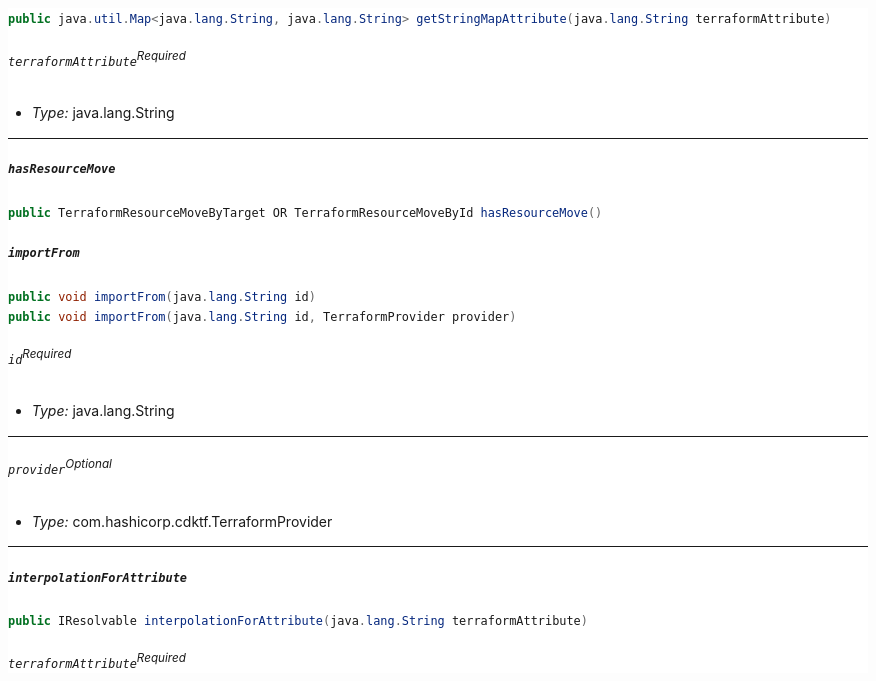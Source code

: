 ```java
public java.util.Map<java.lang.String, java.lang.String> getStringMapAttribute(java.lang.String terraformAttribute)
```

###### `terraformAttribute`<sup>Required</sup> <a name="terraformAttribute" id="@cdktf/provider-databricks.customAppIntegration.CustomAppIntegration.getStringMapAttribute.parameter.terraformAttribute"></a>

- *Type:* java.lang.String

---

##### `hasResourceMove` <a name="hasResourceMove" id="@cdktf/provider-databricks.customAppIntegration.CustomAppIntegration.hasResourceMove"></a>

```java
public TerraformResourceMoveByTarget OR TerraformResourceMoveById hasResourceMove()
```

##### `importFrom` <a name="importFrom" id="@cdktf/provider-databricks.customAppIntegration.CustomAppIntegration.importFrom"></a>

```java
public void importFrom(java.lang.String id)
public void importFrom(java.lang.String id, TerraformProvider provider)
```

###### `id`<sup>Required</sup> <a name="id" id="@cdktf/provider-databricks.customAppIntegration.CustomAppIntegration.importFrom.parameter.id"></a>

- *Type:* java.lang.String

---

###### `provider`<sup>Optional</sup> <a name="provider" id="@cdktf/provider-databricks.customAppIntegration.CustomAppIntegration.importFrom.parameter.provider"></a>

- *Type:* com.hashicorp.cdktf.TerraformProvider

---

##### `interpolationForAttribute` <a name="interpolationForAttribute" id="@cdktf/provider-databricks.customAppIntegration.CustomAppIntegration.interpolationForAttribute"></a>

```java
public IResolvable interpolationForAttribute(java.lang.String terraformAttribute)
```

###### `terraformAttribute`<sup>Required</sup> <a name="terraformAttribute" id="@cdktf/provider-databricks.customAppIntegration.CustomAppIntegration.interpolationForAttribute.parameter.terraformAttribute"></a>
